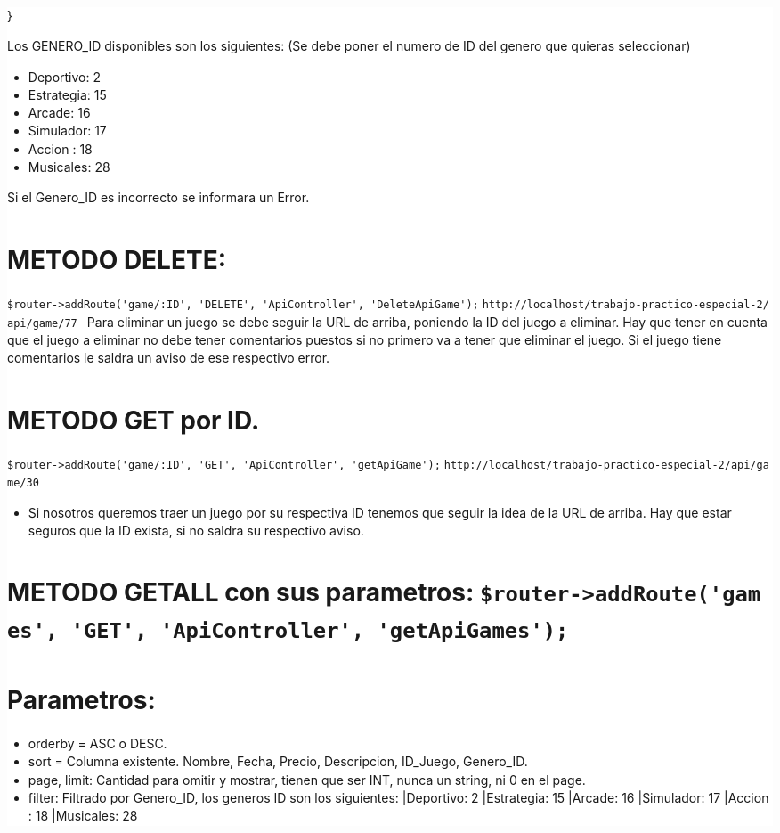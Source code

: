 }

Los GENERO_ID disponibles son los siguientes: (Se debe poner el numero de ID del genero que quieras seleccionar)
- Deportivo: 2
- Estrategia: 15
- Arcade: 16
- Simulador: 17
- Accion : 18
- Musicales: 28

Si el Genero_ID es incorrecto se informara un Error.

# METODO DELETE:
`$router->addRoute('game/:ID', 'DELETE', 'ApiController', 'DeleteApiGame');`
 `http://localhost/trabajo-practico-especial-2/api/game/77 `
 Para eliminar un juego se debe seguir la URL de arriba, poniendo la ID del juego a eliminar. Hay que tener en cuenta que el juego a eliminar no debe tener comentarios puestos si no primero va a tener que eliminar el juego. Si el juego tiene comentarios le saldra un aviso de ese respectivo error.


 # METODO GET por ID.
 `$router->addRoute('game/:ID', 'GET', 'ApiController', 'getApiGame');`
 `http://localhost/trabajo-practico-especial-2/api/game/30`
- Si nosotros queremos traer un juego por su respectiva ID tenemos que seguir la idea de la URL de arriba. Hay que estar seguros que la ID exista, si no saldra su respectivo aviso.


# METODO GETALL con sus parametros: `$router->addRoute('games', 'GET', 'ApiController', 'getApiGames');`
# Parametros:
- orderby = ASC o DESC.
- sort = Columna existente. Nombre, Fecha, Precio, Descripcion, ID_Juego, Genero_ID.
- page, limit: Cantidad para omitir y mostrar, tienen que ser INT, nunca un string, ni 0 en el page.
- filter: Filtrado por Genero_ID, los generos ID son los siguientes: 
|Deportivo: 2
|Estrategia: 15
|Arcade: 16
|Simulador: 17
|Accion : 18
|Musicales: 28

